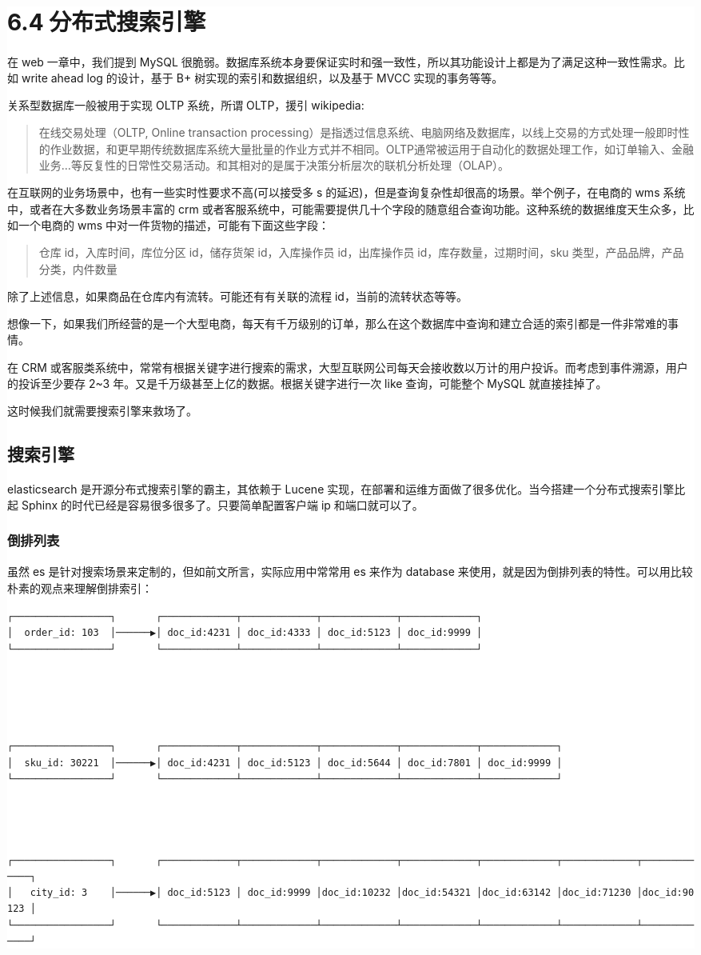 # 6.4 分布式搜索引擎

在 web 一章中，我们提到 MySQL 很脆弱。数据库系统本身要保证实时和强一致性，所以其功能设计上都是为了满足这种一致性需求。比如 write ahead log 的设计，基于 B+ 树实现的索引和数据组织，以及基于 MVCC 实现的事务等等。

关系型数据库一般被用于实现 OLTP 系统，所谓 OLTP，援引 wikipedia:

> 在线交易处理（OLTP, Online transaction processing）是指透过信息系统、电脑网络及数据库，以线上交易的方式处理一般即时性的作业数据，和更早期传统数据库系统大量批量的作业方式并不相同。OLTP通常被运用于自动化的数据处理工作，如订单输入、金融业务…等反复性的日常性交易活动。和其相对的是属于决策分析层次的联机分析处理（OLAP）。

在互联网的业务场景中，也有一些实时性要求不高(可以接受多 s 的延迟)，但是查询复杂性却很高的场景。举个例子，在电商的 wms 系统中，或者在大多数业务场景丰富的 crm 或者客服系统中，可能需要提供几十个字段的随意组合查询功能。这种系统的数据维度天生众多，比如一个电商的 wms 中对一件货物的描述，可能有下面这些字段：

> 仓库 id，入库时间，库位分区 id，储存货架 id，入库操作员 id，出库操作员 id，库存数量，过期时间，sku 类型，产品品牌，产品分类，内件数量

除了上述信息，如果商品在仓库内有流转。可能还有有关联的流程 id，当前的流转状态等等。

想像一下，如果我们所经营的是一个大型电商，每天有千万级别的订单，那么在这个数据库中查询和建立合适的索引都是一件非常难的事情。

在 CRM 或客服类系统中，常常有根据关键字进行搜索的需求，大型互联网公司每天会接收数以万计的用户投诉。而考虑到事件溯源，用户的投诉至少要存 2~3 年。又是千万级甚至上亿的数据。根据关键字进行一次 like 查询，可能整个 MySQL 就直接挂掉了。

这时候我们就需要搜索引擎来救场了。

## 搜索引擎

elasticsearch 是开源分布式搜索引擎的霸主，其依赖于 Lucene 实现，在部署和运维方面做了很多优化。当今搭建一个分布式搜索引擎比起 Sphinx 的时代已经是容易很多很多了。只要简单配置客户端 ip 和端口就可以了。

### 倒排列表

虽然 es 是针对搜索场景来定制的，但如前文所言，实际应用中常常用 es 来作为 database 来使用，就是因为倒排列表的特性。可以用比较朴素的观点来理解倒排索引：

```
┌─────────────────┐       ┌─────────────┬─────────────┬─────────────┬─────────────┐
│  order_id: 103  │──────▶│ doc_id:4231 │ doc_id:4333 │ doc_id:5123 │ doc_id:9999 │
└─────────────────┘       └─────────────┴─────────────┴─────────────┴─────────────┘





┌─────────────────┐       ┌─────────────┬─────────────┬─────────────┬─────────────┬─────────────┐
│  sku_id: 30221  │──────▶│ doc_id:4231 │ doc_id:5123 │ doc_id:5644 │ doc_id:7801 │ doc_id:9999 │
└─────────────────┘       └─────────────┴─────────────┴─────────────┴─────────────┴─────────────┘




┌─────────────────┐       ┌─────────────┬─────────────┬─────────────┬─────────────┬─────────────┬─────────────┬─────────────┐
│   city_id: 3    │──────▶│ doc_id:5123 │ doc_id:9999 │doc_id:10232 │doc_id:54321 │doc_id:63142 │doc_id:71230 │doc_id:90123 │
└─────────────────┘       └─────────────┴─────────────┴─────────────┴─────────────┴─────────────┴─────────────┴─────────────┘
```
